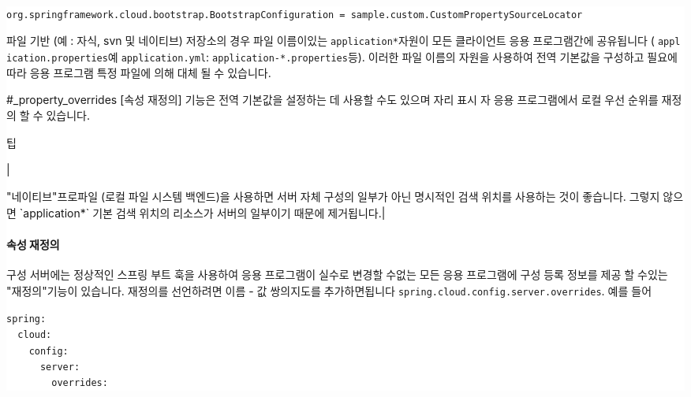 ```org.springframework.cloud.bootstrap.BootstrapConfiguration = sample.custom.CustomPropertySourceLocator```



파일 기반 (예 : 자식, svn 및 네이티브) 저장소의 경우 파일 이름이있는 `application*`자원이 모든 클라이언트 응용 프로그램간에 공유됩니다 ( `application.properties`예 `application.yml`: `application-*.properties`등). 이러한 파일 이름의 자원을 사용하여 전역 기본값을 구성하고 필요에 따라 응용 프로그램 특정 파일에 의해 대체 될 수 있습니다.





#_property_overrides [속성 재정의] 기능은 전역 기본값을 설정하는 데 사용할 수도 있으며 자리 표시 자 응용 프로그램에서 로컬 우선 순위를 재정의 할 수 있습니다.









<tr>

<td class="icon">

팁

|

<td class="content">"네이티브"프로파일 (로컬 파일 시스템 백엔드)을 사용하면 서버 자체 구성의 일부가 아닌 명시적인 검색 위치를 사용하는 것이 좋습니다. 그렇지 않으면 `application*` 기본 검색 위치의 리소스가 서버의 일부이기 때문에 제거됩니다.|













#### 속성 재정의



구성 서버에는 정상적인 스프링 부트 훅을 사용하여 응용 프로그램이 실수로 변경할 수없는 모든 응용 프로그램에 구성 등록 정보를 제공 할 수있는 "재정의"기능이 있습니다. 재정의를 선언하려면 이름 - 값 쌍의지도를 추가하면됩니다 `spring.cloud.config.server.overrides`. 예를 들어







    spring:
      cloud:
        config:
          server:
            overrides:
```
